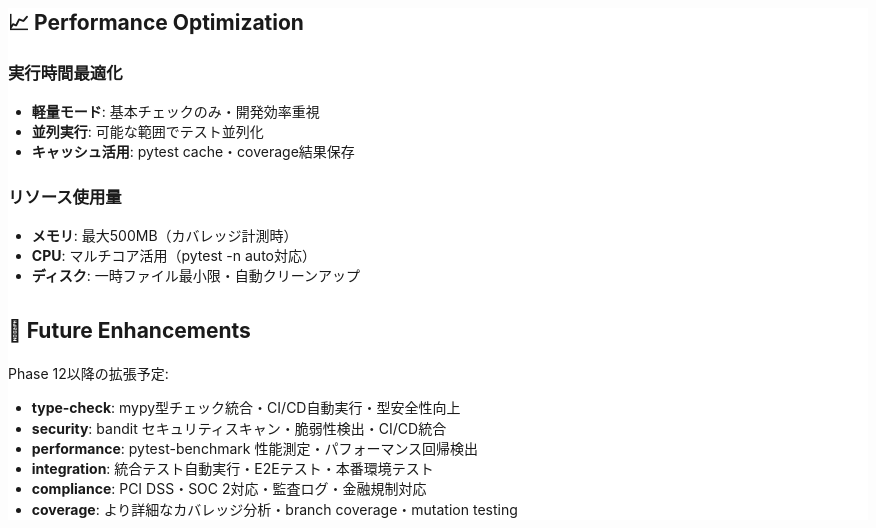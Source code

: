 ## 📈 Performance Optimization

### 実行時間最適化
- **軽量モード**: 基本チェックのみ・開発効率重視
- **並列実行**: 可能な範囲でテスト並列化
- **キャッシュ活用**: pytest cache・coverage結果保存

### リソース使用量
- **メモリ**: 最大500MB（カバレッジ計測時）
- **CPU**: マルチコア活用（pytest -n auto対応）
- **ディスク**: 一時ファイル最小限・自動クリーンアップ

## 🔮 Future Enhancements

Phase 12以降の拡張予定:
- **type-check**: mypy型チェック統合・CI/CD自動実行・型安全性向上
- **security**: bandit セキュリティスキャン・脆弱性検出・CI/CD統合
- **performance**: pytest-benchmark 性能測定・パフォーマンス回帰検出
- **integration**: 統合テスト自動実行・E2Eテスト・本番環境テスト
- **compliance**: PCI DSS・SOC 2対応・監査ログ・金融規制対応
- **coverage**: より詳細なカバレッジ分析・branch coverage・mutation testing
